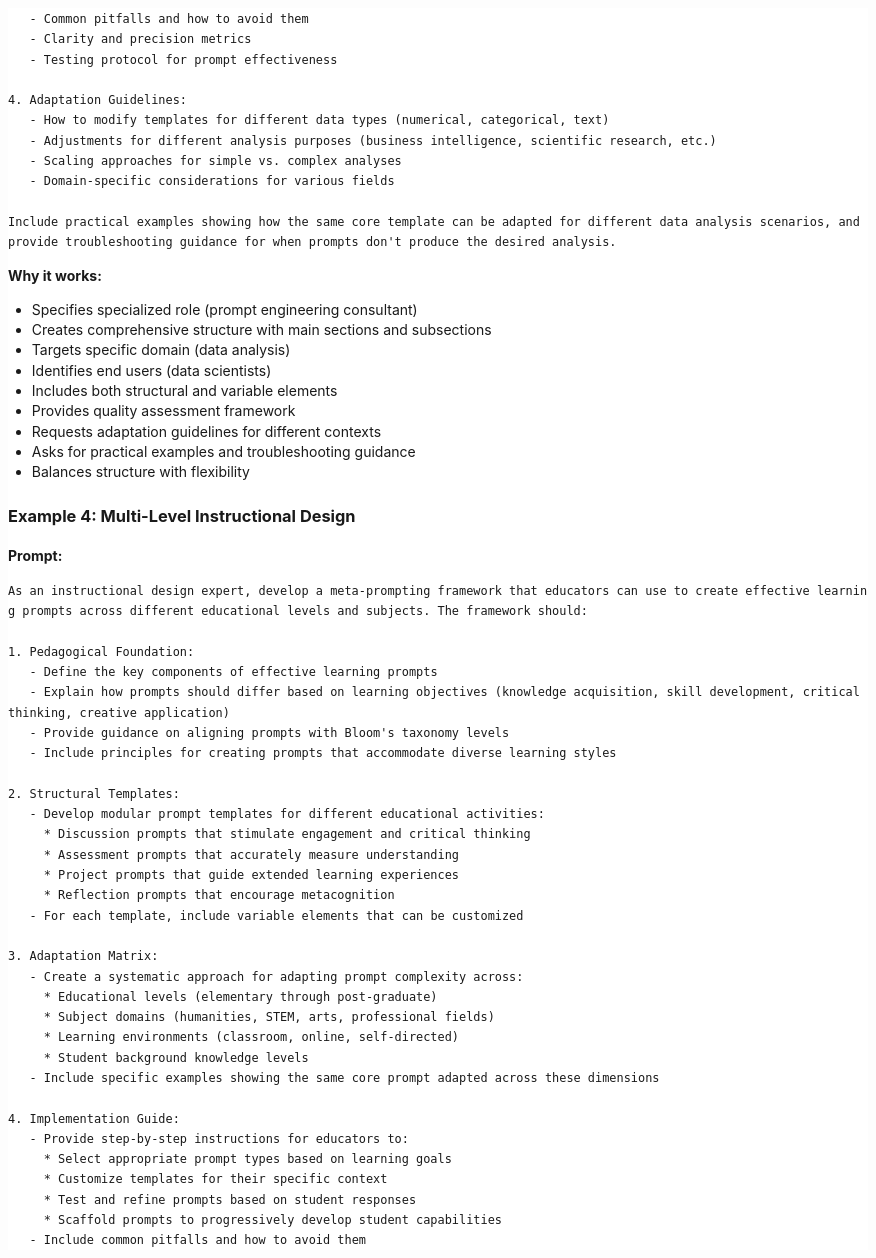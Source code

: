 ```
   - Common pitfalls and how to avoid them
   - Clarity and precision metrics
   - Testing protocol for prompt effectiveness

4. Adaptation Guidelines:
   - How to modify templates for different data types (numerical, categorical, text)
   - Adjustments for different analysis purposes (business intelligence, scientific research, etc.)
   - Scaling approaches for simple vs. complex analyses
   - Domain-specific considerations for various fields

Include practical examples showing how the same core template can be adapted for different data analysis scenarios, and provide troubleshooting guidance for when prompts don't produce the desired analysis.
```

**Why it works:**
- Specifies specialized role (prompt engineering consultant)
- Creates comprehensive structure with main sections and subsections
- Targets specific domain (data analysis)
- Identifies end users (data scientists)
- Includes both structural and variable elements
- Provides quality assessment framework
- Requests adaptation guidelines for different contexts
- Asks for practical examples and troubleshooting guidance
- Balances structure with flexibility

### Example 4: Multi-Level Instructional Design

**Prompt:**
```
As an instructional design expert, develop a meta-prompting framework that educators can use to create effective learning prompts across different educational levels and subjects. The framework should:

1. Pedagogical Foundation:
   - Define the key components of effective learning prompts
   - Explain how prompts should differ based on learning objectives (knowledge acquisition, skill development, critical thinking, creative application)
   - Provide guidance on aligning prompts with Bloom's taxonomy levels
   - Include principles for creating prompts that accommodate diverse learning styles

2. Structural Templates:
   - Develop modular prompt templates for different educational activities:
     * Discussion prompts that stimulate engagement and critical thinking
     * Assessment prompts that accurately measure understanding
     * Project prompts that guide extended learning experiences
     * Reflection prompts that encourage metacognition
   - For each template, include variable elements that can be customized

3. Adaptation Matrix:
   - Create a systematic approach for adapting prompt complexity across:
     * Educational levels (elementary through post-graduate)
     * Subject domains (humanities, STEM, arts, professional fields)
     * Learning environments (classroom, online, self-directed)
     * Student background knowledge levels
   - Include specific examples showing the same core prompt adapted across these dimensions

4. Implementation Guide:
   - Provide step-by-step instructions for educators to:
     * Select appropriate prompt types based on learning goals
     * Customize templates for their specific context
     * Test and refine prompts based on student responses
     * Scaffold prompts to progressively develop student capabilities
   - Include common pitfalls and how to avoid them
```